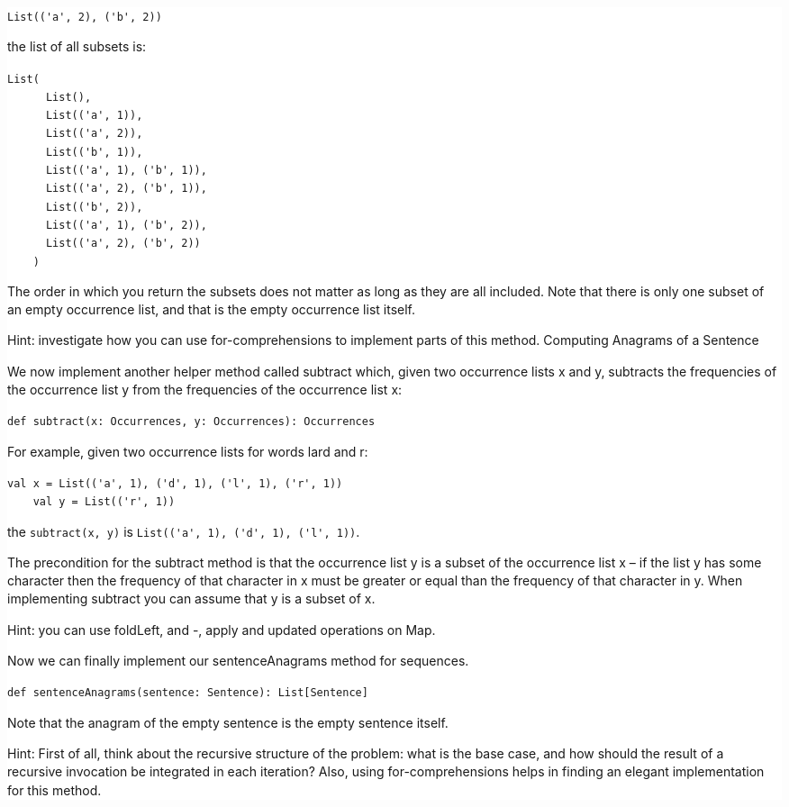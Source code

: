 ```
List(('a', 2), ('b', 2)) 
```

the list of all subsets is:

```
List(
      List(),
      List(('a', 1)),
      List(('a', 2)),
      List(('b', 1)),
      List(('a', 1), ('b', 1)),
      List(('a', 2), ('b', 1)),
      List(('b', 2)),
      List(('a', 1), ('b', 2)),
      List(('a', 2), ('b', 2))
    ) 
```

The order in which you return the subsets does not matter as long as they are all included. Note that there is only one subset of an empty occurrence list, and that is the empty occurrence list itself.

Hint: investigate how you can use for-comprehensions to implement parts of this method.
Computing Anagrams of a Sentence

We now implement another helper method called subtract which, given two occurrence lists x and y, subtracts the frequencies of the occurrence list y from the frequencies of the occurrence list x:

```
def subtract(x: Occurrences, y: Occurrences): Occurrences
```

For example, given two occurrence lists for words lard and r:

```
val x = List(('a', 1), ('d', 1), ('l', 1), ('r', 1))
    val y = List(('r', 1)) 
```

the `subtract(x, y)` is `List(('a', 1), ('d', 1), ('l', 1))`.

The precondition for the subtract method is that the occurrence list y is a subset of the occurrence list x – if the list y has some character then the frequency of that character in x must be greater or equal than the frequency of that character in y. When implementing subtract you can assume that y is a subset of x.

Hint: you can use foldLeft, and -, apply and updated operations on Map.

Now we can finally implement our sentenceAnagrams method for sequences.

```
def sentenceAnagrams(sentence: Sentence): List[Sentence] 
```

Note that the anagram of the empty sentence is the empty sentence itself.

Hint: First of all, think about the recursive structure of the problem: what is the base case, and how should the result of a recursive invocation be integrated in each iteration? Also, using for-comprehensions helps in finding an elegant implementation for this method.
